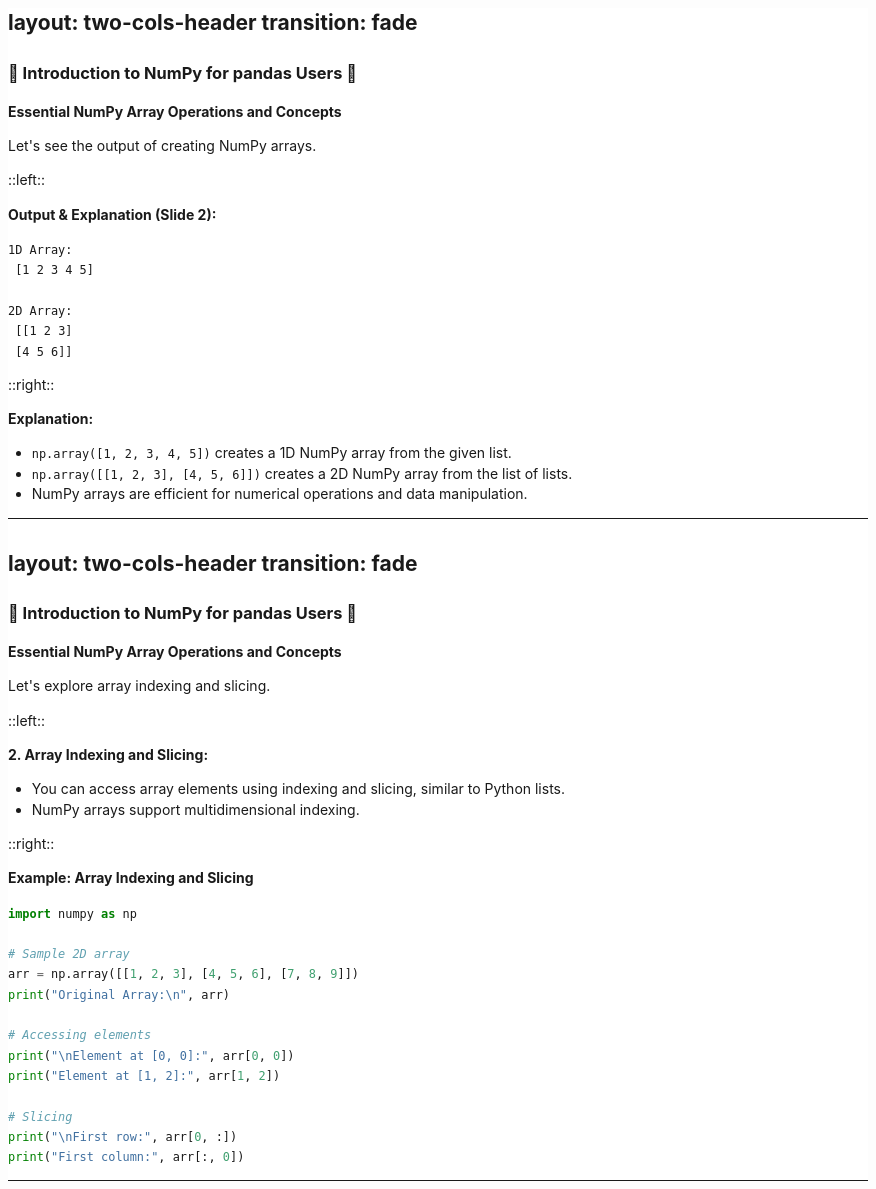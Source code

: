 layout: two-cols-header
transition: fade
---
### 🔢 Introduction to NumPy for pandas Users 🚀

**Essential NumPy Array Operations and Concepts**

Let's see the output of creating NumPy arrays.

::left::

**Output & Explanation (Slide 2):**
```bash
1D Array:
 [1 2 3 4 5]

2D Array:
 [[1 2 3]
 [4 5 6]]

```

::right::

**Explanation:**

* `np.array([1, 2, 3, 4, 5])` creates a 1D NumPy array from the given list.
* `np.array([[1, 2, 3], [4, 5, 6]])` creates a 2D NumPy array from the list of lists.
* NumPy arrays are efficient for numerical operations and data manipulation.

---
layout: two-cols-header
transition: fade
---
### 🔢 Introduction to NumPy for pandas Users 🚀

**Essential NumPy Array Operations and Concepts**

Let's explore array indexing and slicing.

::left::

**2. Array Indexing and Slicing:**

* You can access array elements using indexing and slicing, similar to Python lists.
* NumPy arrays support multidimensional indexing.

::right::

**Example: Array Indexing and Slicing**

```python
import numpy as np

# Sample 2D array
arr = np.array([[1, 2, 3], [4, 5, 6], [7, 8, 9]])
print("Original Array:\n", arr)

# Accessing elements
print("\nElement at [0, 0]:", arr[0, 0])
print("Element at [1, 2]:", arr[1, 2])

# Slicing
print("\nFirst row:", arr[0, :])
print("First column:", arr[:, 0])
```

---